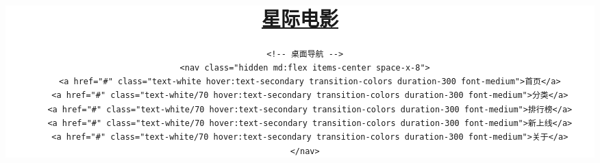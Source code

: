   
  <style type="text/tailwindcss">
    @layer utilities {
      .content-auto {
        content-visibility: auto;
      }
      .text-shadow {
        text-shadow: 0 0 8px rgba(108, 92, 231, 0.5);
      }
      .text-shadow-glow {
        text-shadow: 0 0 10px rgba(0, 206, 255, 0.7), 0 0 20px rgba(0, 206, 255, 0.5);
      }
      .backdrop-blur-xl {
        backdrop-filter: blur(20px);
      }
      .scrollbar-hidden::-webkit-scrollbar {
        display: none;
      }
      .scrollbar-hidden {
        -ms-overflow-style: none;
        scrollbar-width: none;
      }
      .clip-path-slant {
        clip-path: polygon(0 0, 100% 0, 100% 85%, 0 100%);
      }
    }
  </style>
  
  
  <link href="https://fonts.googleapis.com/css2?family=Orbitron:wght@400;500;600;700&display=swap" rel="stylesheet">
</head>

<body class="bg-dark text-light font-sans overflow-x-hidden">
  
  <div class="fixed inset-0 z-0 opacity-20">
    <div class="absolute top-0 left-0 w-full h-full bg-gradient-radial from-primary/20 to-transparent"></div>
    <div class="absolute top-0 left-0 w-full h-full" id="stars"></div>
  </div>

  
  <header class="fixed top-0 left-0 w-full z-50 transition-all duration-500" id="navbar">
    <div class="container mx-auto px-4 py-4 flex items-center justify-between backdrop-blur-xl bg-dark/60 border-b border-primary/20">
      <a href="#" class="flex items-center space-x-2">
        <div class="w-10 h-10 rounded-full bg-gradient-to-r from-primary to-secondary flex items-center justify-center animate-pulse-slow">
          <i class="fa fa-film text-white text-xl"></i>
        </div>
        <h1 class="text-2xl font-display font-bold text-shadow-glow animate-glow">星际电影</h1>
      </a>
      
      <!-- 桌面导航 -->
      <nav class="hidden md:flex items-center space-x-8">
        <a href="#" class="text-white hover:text-secondary transition-colors duration-300 font-medium">首页</a>
        <a href="#" class="text-white/70 hover:text-secondary transition-colors duration-300 font-medium">分类</a>
        <a href="#" class="text-white/70 hover:text-secondary transition-colors duration-300 font-medium">排行榜</a>
        <a href="#" class="text-white/70 hover:text-secondary transition-colors duration-300 font-medium">新上线</a>
        <a href="#" class="text-white/70 hover:text-secondary transition-colors duration-300 font-medium">关于</a>
      </nav>
      